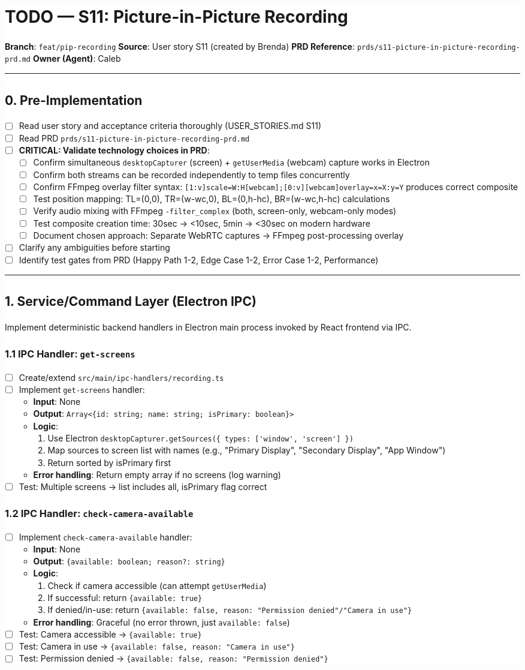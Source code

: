 # TODO — S11: Picture-in-Picture Recording

**Branch**: `feat/pip-recording`
**Source**: User story S11 (created by Brenda)
**PRD Reference**: `prds/s11-picture-in-picture-recording-prd.md`
**Owner (Agent)**: Caleb

---

## 0. Pre-Implementation

- [ ] Read user story and acceptance criteria thoroughly (USER_STORIES.md S11)
- [ ] Read PRD `prds/s11-picture-in-picture-recording-prd.md`
- [ ] **CRITICAL: Validate technology choices in PRD**:
  - [ ] Confirm simultaneous `desktopCapturer` (screen) + `getUserMedia` (webcam) capture works in Electron
  - [ ] Confirm both streams can be recorded independently to temp files concurrently
  - [ ] Confirm FFmpeg overlay filter syntax: `[1:v]scale=W:H[webcam];[0:v][webcam]overlay=x=X:y=Y` produces correct composite
  - [ ] Test position mapping: TL=(0,0), TR=(w-wc,0), BL=(0,h-hc), BR=(w-wc,h-hc) calculations
  - [ ] Verify audio mixing with FFmpeg `-filter_complex` (both, screen-only, webcam-only modes)
  - [ ] Test composite creation time: 30sec → <10sec, 5min → <30sec on modern hardware
  - [ ] Document chosen approach: Separate WebRTC captures → FFmpeg post-processing overlay
- [ ] Clarify any ambiguities before starting
- [ ] Identify test gates from PRD (Happy Path 1-2, Edge Case 1-2, Error Case 1-2, Performance)

---

## 1. Service/Command Layer (Electron IPC)

Implement deterministic backend handlers in Electron main process invoked by React frontend via IPC.

### 1.1 IPC Handler: `get-screens`

- [ ] Create/extend `src/main/ipc-handlers/recording.ts`
- [ ] Implement `get-screens` handler:
  - **Input**: None
  - **Output**: `Array<{id: string; name: string; isPrimary: boolean}>`
  - **Logic**:
    1. Use Electron `desktopCapturer.getSources({ types: ['window', 'screen'] })`
    2. Map sources to screen list with names (e.g., "Primary Display", "Secondary Display", "App Window")
    3. Return sorted by isPrimary first
  - **Error handling**: Return empty array if no screens (log warning)
- [ ] Test: Multiple screens → list includes all, isPrimary flag correct

### 1.2 IPC Handler: `check-camera-available`

- [ ] Implement `check-camera-available` handler:
  - **Input**: None
  - **Output**: `{available: boolean; reason?: string}`
  - **Logic**:
    1. Check if camera accessible (can attempt `getUserMedia`)
    2. If successful: return `{available: true}`
    3. If denied/in-use: return `{available: false, reason: "Permission denied"/"Camera in use"}`
  - **Error handling**: Graceful (no error thrown, just `available: false`)
- [ ] Test: Camera accessible → `{available: true}`
- [ ] Test: Camera in use → `{available: false, reason: "Camera in use"}`
- [ ] Test: Permission denied → `{available: false, reason: "Permission denied"}`
